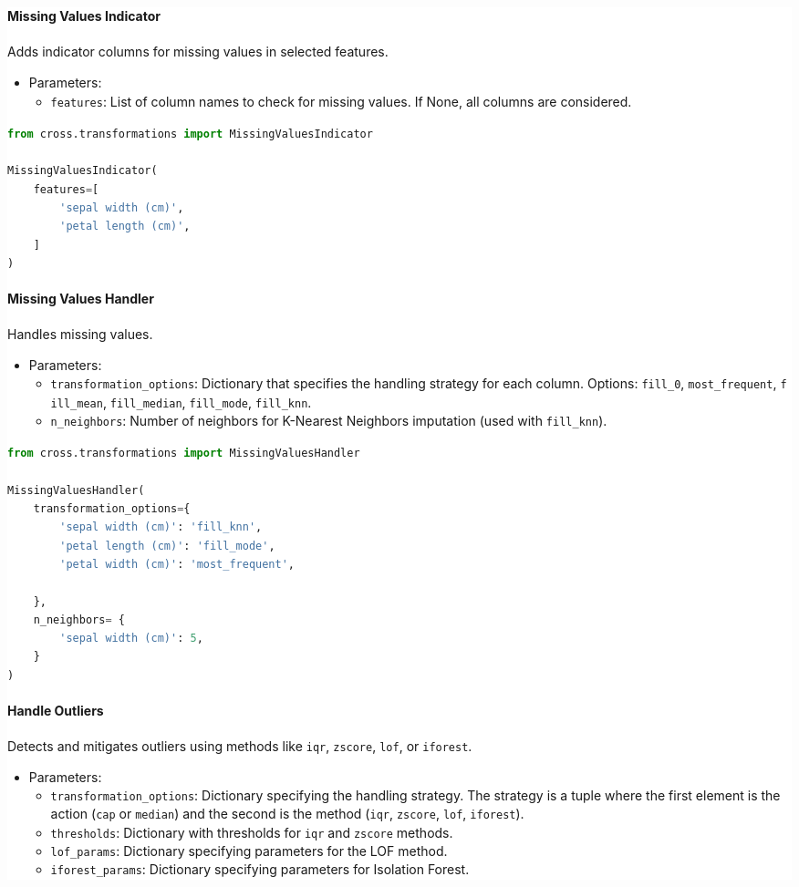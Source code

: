 #### **Missing Values Indicator**

Adds indicator columns for missing values in selected features.

- Parameters:
    - `features`: List of column names to check for missing values. If None, all columns are considered.

```python
from cross.transformations import MissingValuesIndicator

MissingValuesIndicator(
    features=[
        'sepal width (cm)',
        'petal length (cm)',
    ]
)
```

#### **Missing Values Handler**

Handles missing values.

- Parameters:
    - `transformation_options`: Dictionary that specifies the handling strategy for each column. Options: `fill_0`, `most_frequent`, `fill_mean`, `fill_median`, `fill_mode`, `fill_knn`.
    - `n_neighbors`: Number of neighbors for K-Nearest Neighbors imputation (used with `fill_knn`).

```python
from cross.transformations import MissingValuesHandler

MissingValuesHandler(
    transformation_options={
        'sepal width (cm)': 'fill_knn',
        'petal length (cm)': 'fill_mode',
        'petal width (cm)': 'most_frequent',
        
    },
    n_neighbors= {
        'sepal width (cm)': 5,
    }
)
```

#### **Handle Outliers**

Detects and mitigates outliers using methods like `iqr`, `zscore`, `lof`, or `iforest`.

- Parameters:
    - `transformation_options`: Dictionary specifying the handling strategy. The strategy is a tuple where the first element is the action (`cap` or `median`) and the second is the method (`iqr`, `zscore`, `lof`, `iforest`).
    - `thresholds`: Dictionary with thresholds for `iqr` and `zscore` methods.
    - `lof_params`: Dictionary specifying parameters for the LOF method.
    - `iforest_params`: Dictionary specifying parameters for Isolation Forest.
